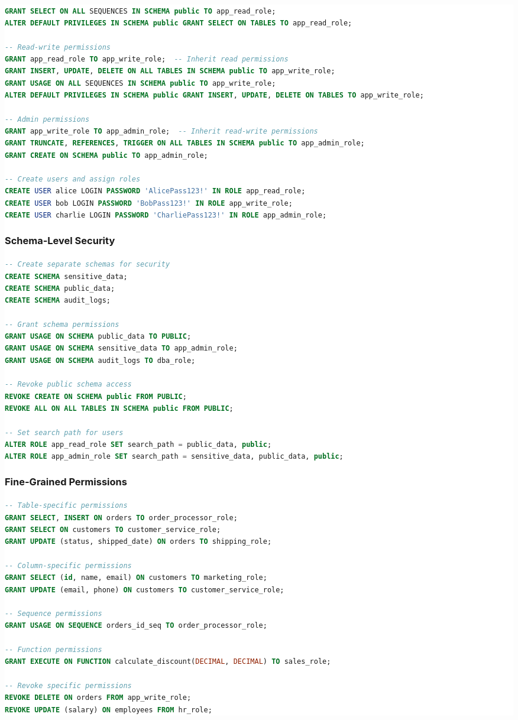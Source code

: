```sql
GRANT SELECT ON ALL SEQUENCES IN SCHEMA public TO app_read_role;
ALTER DEFAULT PRIVILEGES IN SCHEMA public GRANT SELECT ON TABLES TO app_read_role;

-- Read-write permissions
GRANT app_read_role TO app_write_role;  -- Inherit read permissions
GRANT INSERT, UPDATE, DELETE ON ALL TABLES IN SCHEMA public TO app_write_role;
GRANT USAGE ON ALL SEQUENCES IN SCHEMA public TO app_write_role;
ALTER DEFAULT PRIVILEGES IN SCHEMA public GRANT INSERT, UPDATE, DELETE ON TABLES TO app_write_role;

-- Admin permissions
GRANT app_write_role TO app_admin_role;  -- Inherit read-write permissions
GRANT TRUNCATE, REFERENCES, TRIGGER ON ALL TABLES IN SCHEMA public TO app_admin_role;
GRANT CREATE ON SCHEMA public TO app_admin_role;

-- Create users and assign roles
CREATE USER alice LOGIN PASSWORD 'AlicePass123!' IN ROLE app_read_role;
CREATE USER bob LOGIN PASSWORD 'BobPass123!' IN ROLE app_write_role;
CREATE USER charlie LOGIN PASSWORD 'CharliePass123!' IN ROLE app_admin_role;
```

### Schema-Level Security

```sql
-- Create separate schemas for security
CREATE SCHEMA sensitive_data;
CREATE SCHEMA public_data;
CREATE SCHEMA audit_logs;

-- Grant schema permissions
GRANT USAGE ON SCHEMA public_data TO PUBLIC;
GRANT USAGE ON SCHEMA sensitive_data TO app_admin_role;
GRANT USAGE ON SCHEMA audit_logs TO dba_role;

-- Revoke public schema access
REVOKE CREATE ON SCHEMA public FROM PUBLIC;
REVOKE ALL ON ALL TABLES IN SCHEMA public FROM PUBLIC;

-- Set search path for users
ALTER ROLE app_read_role SET search_path = public_data, public;
ALTER ROLE app_admin_role SET search_path = sensitive_data, public_data, public;
```

### Fine-Grained Permissions

```sql
-- Table-specific permissions
GRANT SELECT, INSERT ON orders TO order_processor_role;
GRANT SELECT ON customers TO customer_service_role;
GRANT UPDATE (status, shipped_date) ON orders TO shipping_role;

-- Column-specific permissions
GRANT SELECT (id, name, email) ON customers TO marketing_role;
GRANT UPDATE (email, phone) ON customers TO customer_service_role;

-- Sequence permissions
GRANT USAGE ON SEQUENCE orders_id_seq TO order_processor_role;

-- Function permissions
GRANT EXECUTE ON FUNCTION calculate_discount(DECIMAL, DECIMAL) TO sales_role;

-- Revoke specific permissions
REVOKE DELETE ON orders FROM app_write_role;
REVOKE UPDATE (salary) ON employees FROM hr_role;
```

